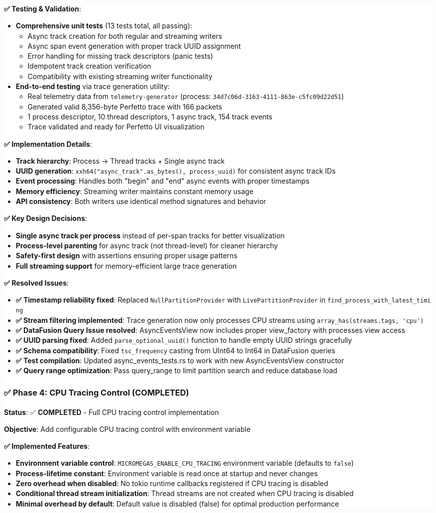 **✅ Testing & Validation**:
- **Comprehensive unit tests** (13 tests total, all passing):
  - Async track creation for both regular and streaming writers
  - Async span event generation with proper track UUID assignment
  - Error handling for missing track descriptors (panic tests)
  - Idempotent track creation verification
  - Compatibility with existing streaming writer functionality
- **End-to-end testing** via trace generation utility:
  - Real telemetry data from `telemetry-generator` (process: `34d7c06d-3163-4111-863e-c5fc09d22d51`)
  - Generated valid 8,356-byte Perfetto trace with 166 packets
  - 1 process descriptor, 10 thread descriptors, 1 async track, 154 track events
  - Trace validated and ready for Perfetto UI visualization

**✅ Implementation Details**:
- **Track hierarchy**: Process → Thread tracks + Single async track
- **UUID generation**: `xxh64("async_track".as_bytes(), process_uuid)` for consistent async track IDs
- **Event processing**: Handles both "begin" and "end" async events with proper timestamps
- **Memory efficiency**: Streaming writer maintains constant memory usage
- **API consistency**: Both writers use identical method signatures and behavior

**✅ Key Design Decisions**:
- **Single async track per process** instead of per-span tracks for better visualization
- **Process-level parenting** for async track (not thread-level) for cleaner hierarchy
- **Safety-first design** with assertions ensuring proper usage patterns
- **Full streaming support** for memory-efficient large trace generation

**✅ Resolved Issues**:
- **✅ Timestamp reliability fixed**: Replaced `NullPartitionProvider` with `LivePartitionProvider` in `find_process_with_latest_timing`
- **✅ Stream filtering implemented**: Trace generation now only processes CPU streams using `array_has(streams.tags, 'cpu')`
- **✅ DataFusion Query Issue resolved**: AsyncEventsView now includes proper view_factory with processes view access
- **✅ UUID parsing fixed**: Added `parse_optional_uuid()` function to handle empty UUID strings gracefully
- **✅ Schema compatibility**: Fixed `tsc_frequency` casting from UInt64 to Int64 in DataFusion queries
- **✅ Test compilation**: Updated async_events_tests.rs to work with new AsyncEventsView constructor
- **✅ Query range optimization**: Pass query_range to limit partition search and reduce database load

### ✅ Phase 4: CPU Tracing Control (COMPLETED)

**Status**: ✅ **COMPLETED** - Full CPU tracing control implementation

**Objective**: Add configurable CPU tracing control with environment variable

**✅ Implemented Features**:
- **Environment variable control**: `MICROMEGAS_ENABLE_CPU_TRACING` environment variable (defaults to `false`)
- **Process-lifetime constant**: Environment variable is read once at startup and never changes
- **Zero overhead when disabled**: No tokio runtime callbacks registered if CPU tracing is disabled
- **Conditional thread stream initialization**: Thread streams are not created when CPU tracing is disabled
- **Minimal overhead by default**: Default value is disabled (false) for optimal production performance
